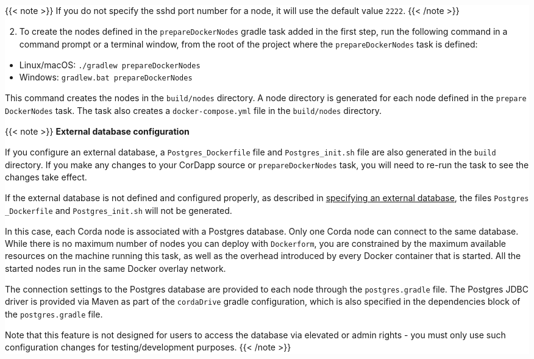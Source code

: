 ```groovy
```

{{< note >}}
If you do not specify the sshd port number for a node, it will use the default value `2222`.
{{< /note >}}

2. To create the nodes defined in the `prepareDockerNodes` gradle task added in the first step, run the following command in a command prompt or a terminal window, from the root of the project where the `prepareDockerNodes` task is defined:

* Linux/macOS: `./gradlew prepareDockerNodes`
* Windows: `gradlew.bat prepareDockerNodes`

This command creates the nodes in the `build/nodes` directory. A node directory is generated for each node defined in the `prepareDockerNodes` task. The task also creates a `docker-compose.yml` file in the `build/nodes` directory.

{{< note >}}
**External database configuration**

If you configure an external database, a `Postgres_Dockerfile` file and `Postgres_init.sh` file are also generated in the `build` directory. If you make any changes to your CorDapp source or `prepareDockerNodes` task, you will need to re-run the task to see the changes take effect.

If the external database is not defined and configured properly, as described in [specifying an external database](#specify-an-external-database), the files `Postgres_Dockerfile` and `Postgres_init.sh` will not be generated.

In this case, each Corda node is associated with a Postgres database. Only one Corda node can connect to the same database. While there is no maximum number of nodes you can deploy with `Dockerform`, you are constrained by the maximum available resources on the machine running this task, as well as the overhead introduced by every Docker container that is started. All the started nodes run in the same Docker overlay network.

The connection settings to the Postgres database are provided to each node through the `postgres.gradle` file. The Postgres JDBC driver is provided via Maven as part of the `cordaDrive` gradle configuration, which is also specified in the dependencies block of the `postgres.gradle` file.

Note that this feature is not designed for users to access the database via elevated or admin rights - you must only use such configuration changes for testing/development purposes.
{{< /note >}}

